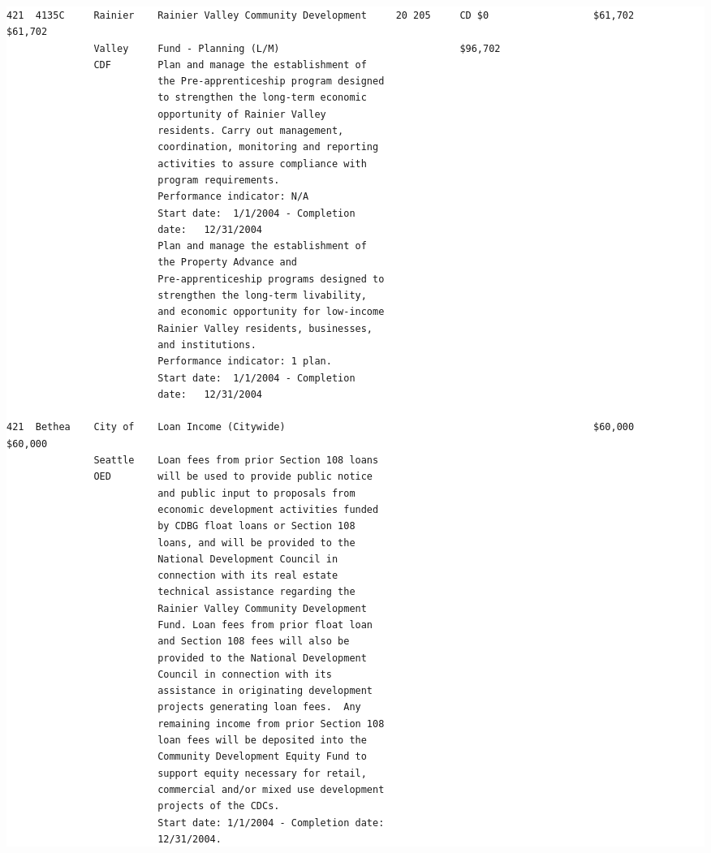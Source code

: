     421  4135C     Rainier    Rainier Valley Community Development     20 205     CD $0                  $61,702                        $61,702  
                   Valley     Fund - Planning (L/M)                               $96,702  
                   CDF        Plan and manage the establishment of  
                              the Pre-apprenticeship program designed  
                              to strengthen the long-term economic  
                              opportunity of Rainier Valley  
                              residents. Carry out management,  
                              coordination, monitoring and reporting  
                              activities to assure compliance with  
                              program requirements.  
                              Performance indicator: N/A  
                              Start date:  1/1/2004 - Completion  
                              date:   12/31/2004  
                              Plan and manage the establishment of  
                              the Property Advance and  
                              Pre-apprenticeship programs designed to  
                              strengthen the long-term livability,  
                              and economic opportunity for low-income  
                              Rainier Valley residents, businesses,  
                              and institutions.  
                              Performance indicator: 1 plan.  
                              Start date:  1/1/2004 - Completion  
                              date:   12/31/2004  
  
    421  Bethea    City of    Loan Income (Citywide)                                                     $60,000                        $60,000  
                   Seattle    Loan fees from prior Section 108 loans  
                   OED        will be used to provide public notice  
                              and public input to proposals from  
                              economic development activities funded  
                              by CDBG float loans or Section 108  
                              loans, and will be provided to the  
                              National Development Council in  
                              connection with its real estate  
                              technical assistance regarding the  
                              Rainier Valley Community Development  
                              Fund. Loan fees from prior float loan  
                              and Section 108 fees will also be  
                              provided to the National Development  
                              Council in connection with its  
                              assistance in originating development  
                              projects generating loan fees.  Any  
                              remaining income from prior Section 108  
                              loan fees will be deposited into the  
                              Community Development Equity Fund to  
                              support equity necessary for retail,  
                              commercial and/or mixed use development  
                              projects of the CDCs.  
                              Start date: 1/1/2004 - Completion date:  
                              12/31/2004.  
  